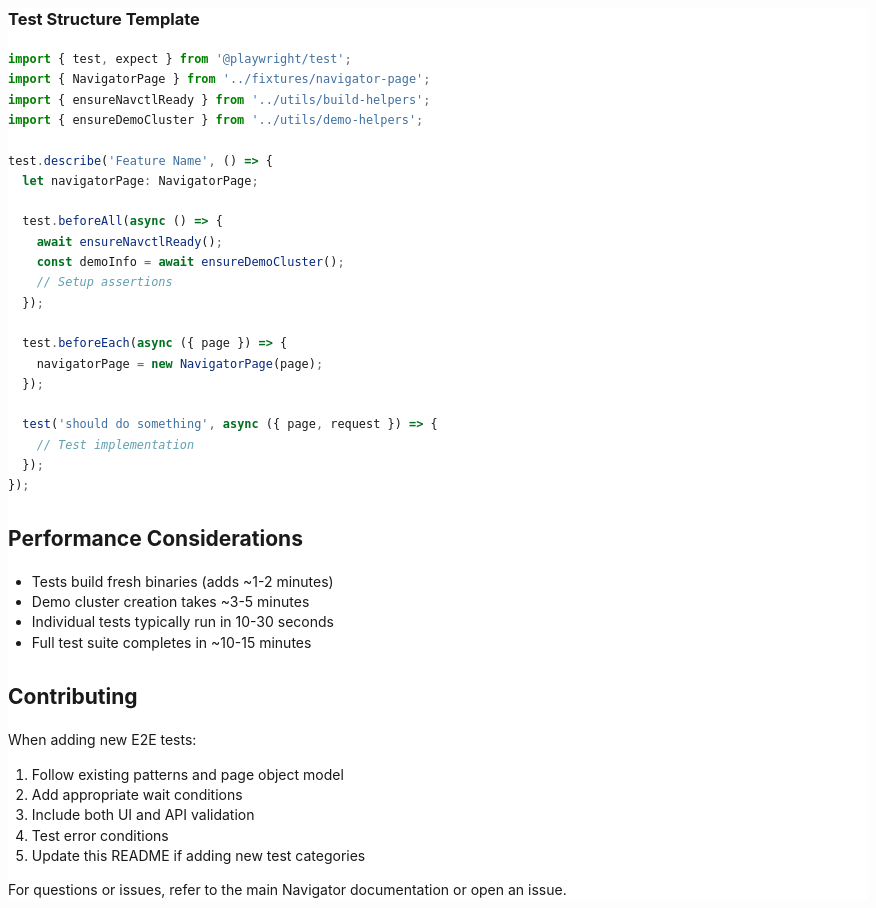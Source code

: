 ### Test Structure Template

```typescript
import { test, expect } from '@playwright/test';
import { NavigatorPage } from '../fixtures/navigator-page';
import { ensureNavctlReady } from '../utils/build-helpers';
import { ensureDemoCluster } from '../utils/demo-helpers';

test.describe('Feature Name', () => {
  let navigatorPage: NavigatorPage;

  test.beforeAll(async () => {
    await ensureNavctlReady();
    const demoInfo = await ensureDemoCluster();
    // Setup assertions
  });

  test.beforeEach(async ({ page }) => {
    navigatorPage = new NavigatorPage(page);
  });

  test('should do something', async ({ page, request }) => {
    // Test implementation
  });
});
```

## Performance Considerations

- Tests build fresh binaries (adds ~1-2 minutes)
- Demo cluster creation takes ~3-5 minutes
- Individual tests typically run in 10-30 seconds
- Full test suite completes in ~10-15 minutes

## Contributing

When adding new E2E tests:

1. Follow existing patterns and page object model
2. Add appropriate wait conditions
3. Include both UI and API validation
4. Test error conditions
5. Update this README if adding new test categories

For questions or issues, refer to the main Navigator documentation or open an issue.
